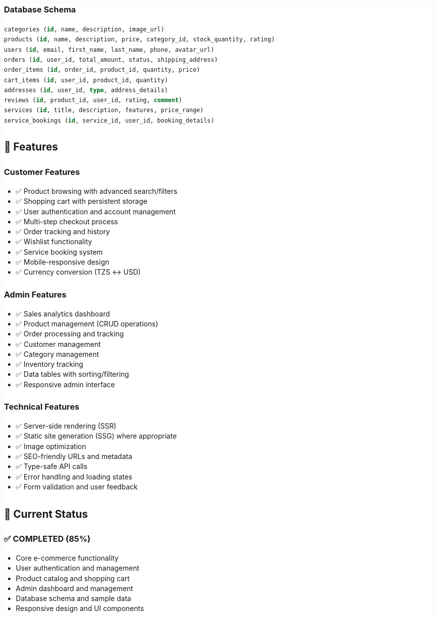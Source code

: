 ### **Database Schema**
```sql
categories (id, name, description, image_url)
products (id, name, description, price, category_id, stock_quantity, rating)
users (id, email, first_name, last_name, phone, avatar_url)
orders (id, user_id, total_amount, status, shipping_address)
order_items (id, order_id, product_id, quantity, price)
cart_items (id, user_id, product_id, quantity)
addresses (id, user_id, type, address_details)
reviews (id, product_id, user_id, rating, comment)
services (id, title, description, features, price_range)
service_bookings (id, service_id, user_id, booking_details)
```

## 📱 **Features**

### **Customer Features**
- ✅ Product browsing with advanced search/filters
- ✅ Shopping cart with persistent storage
- ✅ User authentication and account management
- ✅ Multi-step checkout process
- ✅ Order tracking and history
- ✅ Wishlist functionality
- ✅ Service booking system
- ✅ Mobile-responsive design
- ✅ Currency conversion (TZS ↔ USD)

### **Admin Features**
- ✅ Sales analytics dashboard
- ✅ Product management (CRUD operations)
- ✅ Order processing and tracking
- ✅ Customer management
- ✅ Category management
- ✅ Inventory tracking
- ✅ Data tables with sorting/filtering
- ✅ Responsive admin interface

### **Technical Features**
- ✅ Server-side rendering (SSR)
- ✅ Static site generation (SSG) where appropriate
- ✅ Image optimization
- ✅ SEO-friendly URLs and metadata
- ✅ Type-safe API calls
- ✅ Error handling and loading states
- ✅ Form validation and user feedback

## 🎯 **Current Status**

### **✅ COMPLETED (85%)**
- Core e-commerce functionality
- User authentication and management
- Product catalog and shopping cart
- Admin dashboard and management
- Database schema and sample data
- Responsive design and UI components
